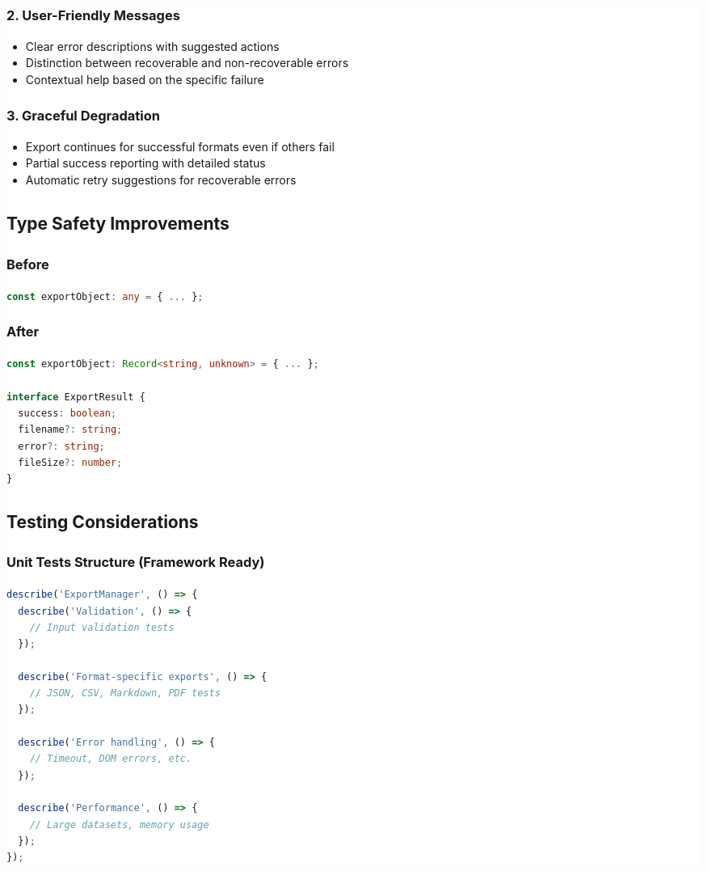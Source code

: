 ### 2. User-Friendly Messages
- Clear error descriptions with suggested actions
- Distinction between recoverable and non-recoverable errors
- Contextual help based on the specific failure

### 3. Graceful Degradation
- Export continues for successful formats even if others fail
- Partial success reporting with detailed status
- Automatic retry suggestions for recoverable errors

## Type Safety Improvements

### Before
```typescript
const exportObject: any = { ... };
```

### After
```typescript
const exportObject: Record<string, unknown> = { ... };

interface ExportResult {
  success: boolean;
  filename?: string;
  error?: string;
  fileSize?: number;
}
```

## Testing Considerations

### Unit Tests Structure (Framework Ready)
```typescript
describe('ExportManager', () => {
  describe('Validation', () => {
    // Input validation tests
  });
  
  describe('Format-specific exports', () => {
    // JSON, CSV, Markdown, PDF tests
  });
  
  describe('Error handling', () => {
    // Timeout, DOM errors, etc.
  });
  
  describe('Performance', () => {
    // Large datasets, memory usage
  });
});
```
